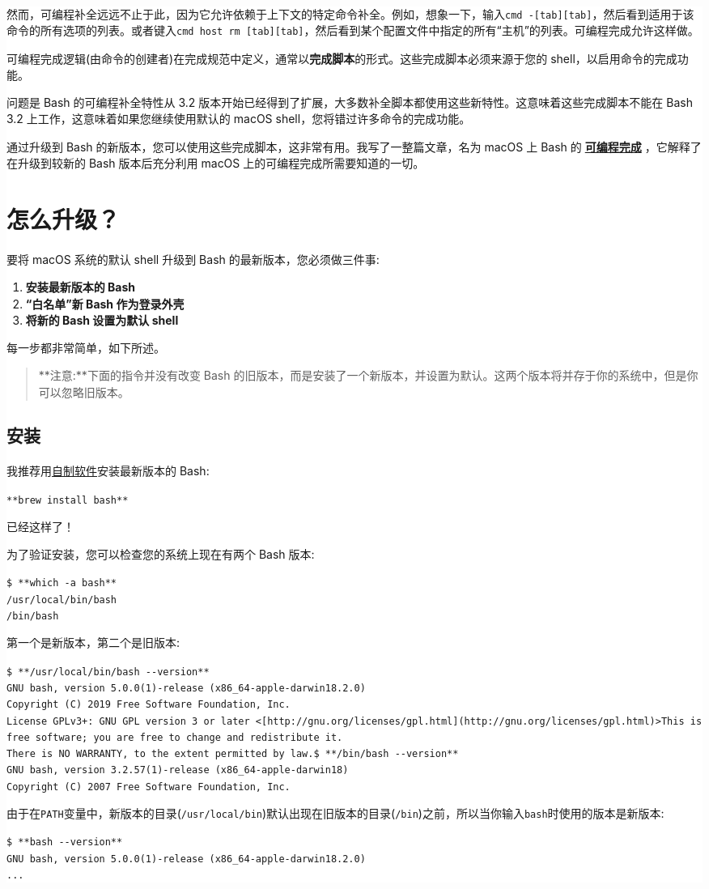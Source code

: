 然而，可编程补全远远不止于此，因为它允许依赖于上下文的特定命令补全。例如，想象一下，输入`cmd -[tab][tab]`，然后看到适用于该命令的所有选项的列表。或者键入`cmd host rm [tab][tab]`，然后看到某个配置文件中指定的所有“主机”的列表。可编程完成允许这样做。

可编程完成逻辑(由命令的创建者)在完成规范中定义，通常以**完成脚本**的形式。这些完成脚本必须来源于您的 shell，以启用命令的完成功能。

问题是 Bash 的可编程补全特性从 3.2 版本开始已经得到了扩展，大多数补全脚本都使用这些新特性。这意味着这些完成脚本不能在 Bash 3.2 上工作，这意味着如果您继续使用默认的 macOS shell，您将错过许多命令的完成功能。

通过升级到 Bash 的新版本，您可以使用这些完成脚本，这非常有用。我写了一整篇文章，名为 macOS 上 Bash 的 [**可编程完成**](https://medium.com/@weibeld/programmable-completion-for-bash-on-macos-f81a0103080b) ，它解释了在升级到较新的 Bash 版本后充分利用 macOS 上的可编程完成所需要知道的一切。

# 怎么升级？

要将 macOS 系统的默认 shell 升级到 Bash 的最新版本，您必须做三件事:

1.  **安装最新版本的 Bash**
2.  **“白名单”新 Bash 作为登录外壳**
3.  **将新的 Bash 设置为默认 shell**

每一步都非常简单，如下所述。

> **注意:**下面的指令并没有改变 Bash 的旧版本，而是安装了一个新版本，并设置为默认。这两个版本将并存于你的系统中，但是你可以忽略旧版本。

## 安装

我推荐用[自制软件](https://brew.sh/)安装最新版本的 Bash:

```
**brew install bash**
```

已经这样了！

为了验证安装，您可以检查您的系统上现在有两个 Bash 版本:

```
$ **which -a bash**
/usr/local/bin/bash
/bin/bash
```

第一个是新版本，第二个是旧版本:

```
$ **/usr/local/bin/bash --version**
GNU bash, version 5.0.0(1)-release (x86_64-apple-darwin18.2.0)
Copyright (C) 2019 Free Software Foundation, Inc.
License GPLv3+: GNU GPL version 3 or later <[http://gnu.org/licenses/gpl.html](http://gnu.org/licenses/gpl.html)>This is free software; you are free to change and redistribute it.
There is NO WARRANTY, to the extent permitted by law.$ **/bin/bash --version**
GNU bash, version 3.2.57(1)-release (x86_64-apple-darwin18)
Copyright (C) 2007 Free Software Foundation, Inc.
```

由于在`PATH`变量中，新版本的目录(`/usr/local/bin`)默认出现在旧版本的目录(`/bin`)之前，所以当你输入`bash`时使用的版本是新版本:

```
$ **bash --version**
GNU bash, version 5.0.0(1)-release (x86_64-apple-darwin18.2.0)
...
```
